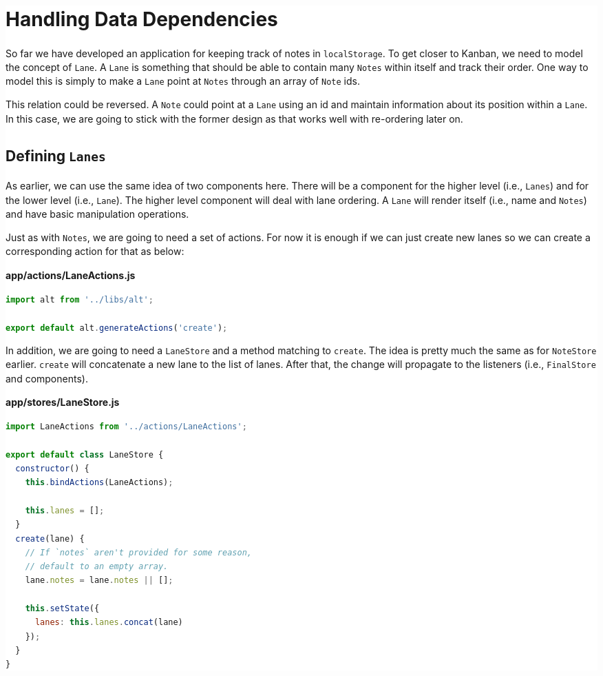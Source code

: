 # Handling Data Dependencies

So far we have developed an application for keeping track of notes in `localStorage`. To get closer to Kanban, we need to model the concept of `Lane`. A `Lane` is something that should be able to contain many `Notes` within itself and track their order. One way to model this is simply to make a `Lane` point at `Notes` through an array of `Note` ids.

This relation could be reversed. A `Note` could point at a `Lane` using an id and maintain information about its position within a `Lane`. In this case, we are going to stick with the former design as that works well with re-ordering later on.

## Defining `Lanes`

As earlier, we can use the same idea of two components here. There will be a component for the higher level (i.e., `Lanes`) and for the lower level (i.e., `Lane`). The higher level component will deal with lane ordering. A `Lane` will render itself (i.e., name and `Notes`) and have basic manipulation operations.

Just as with `Notes`, we are going to need a set of actions. For now it is enough if we can just create new lanes so we can create a corresponding action for that as below:

**app/actions/LaneActions.js**

```javascript
import alt from '../libs/alt';

export default alt.generateActions('create');
```

In addition, we are going to need a `LaneStore` and a method matching to `create`. The idea is pretty much the same as for `NoteStore` earlier. `create` will concatenate a new lane to the list of lanes. After that, the change will propagate to the listeners (i.e., `FinalStore` and components).

**app/stores/LaneStore.js**

```javascript
import LaneActions from '../actions/LaneActions';

export default class LaneStore {
  constructor() {
    this.bindActions(LaneActions);

    this.lanes = [];
  }
  create(lane) {
    // If `notes` aren't provided for some reason,
    // default to an empty array.
    lane.notes = lane.notes || [];

    this.setState({
      lanes: this.lanes.concat(lane)
    });
  }
}
```
